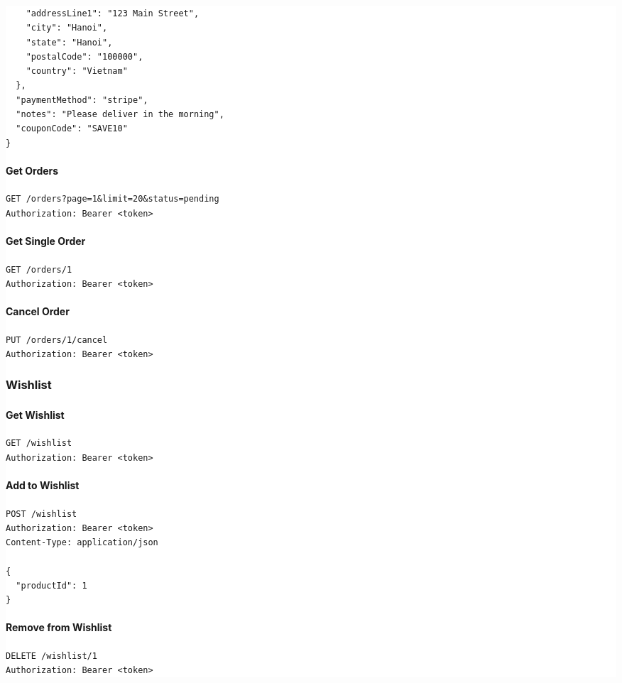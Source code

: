 ```http
    "addressLine1": "123 Main Street",
    "city": "Hanoi",
    "state": "Hanoi",
    "postalCode": "100000",
    "country": "Vietnam"
  },
  "paymentMethod": "stripe",
  "notes": "Please deliver in the morning",
  "couponCode": "SAVE10"
}
```

#### Get Orders
```http
GET /orders?page=1&limit=20&status=pending
Authorization: Bearer <token>
```

#### Get Single Order
```http
GET /orders/1
Authorization: Bearer <token>
```

#### Cancel Order
```http
PUT /orders/1/cancel
Authorization: Bearer <token>
```

### Wishlist

#### Get Wishlist
```http
GET /wishlist
Authorization: Bearer <token>
```

#### Add to Wishlist
```http
POST /wishlist
Authorization: Bearer <token>
Content-Type: application/json

{
  "productId": 1
}
```

#### Remove from Wishlist
```http
DELETE /wishlist/1
Authorization: Bearer <token>
```
